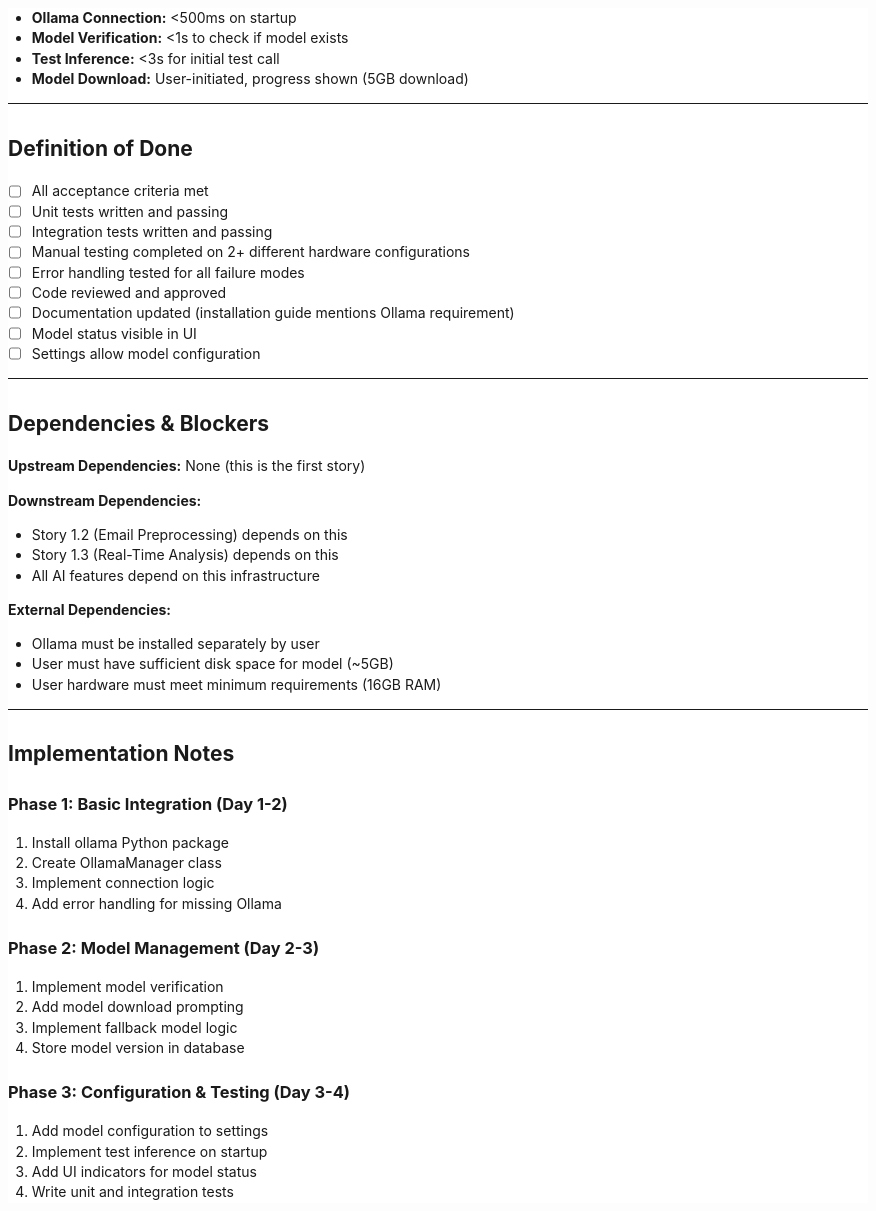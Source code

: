 - **Ollama Connection:** <500ms on startup
- **Model Verification:** <1s to check if model exists
- **Test Inference:** <3s for initial test call
- **Model Download:** User-initiated, progress shown (5GB download)

---

## Definition of Done

- [ ] All acceptance criteria met
- [ ] Unit tests written and passing
- [ ] Integration tests written and passing
- [ ] Manual testing completed on 2+ different hardware configurations
- [ ] Error handling tested for all failure modes
- [ ] Code reviewed and approved
- [ ] Documentation updated (installation guide mentions Ollama requirement)
- [ ] Model status visible in UI
- [ ] Settings allow model configuration

---

## Dependencies & Blockers

**Upstream Dependencies:** None (this is the first story)

**Downstream Dependencies:**
- Story 1.2 (Email Preprocessing) depends on this
- Story 1.3 (Real-Time Analysis) depends on this
- All AI features depend on this infrastructure

**External Dependencies:**
- Ollama must be installed separately by user
- User must have sufficient disk space for model (~5GB)
- User hardware must meet minimum requirements (16GB RAM)

---

## Implementation Notes

### Phase 1: Basic Integration (Day 1-2)
1. Install ollama Python package
2. Create OllamaManager class
3. Implement connection logic
4. Add error handling for missing Ollama

### Phase 2: Model Management (Day 2-3)
1. Implement model verification
2. Add model download prompting
3. Implement fallback model logic
4. Store model version in database

### Phase 3: Configuration & Testing (Day 3-4)
1. Add model configuration to settings
2. Implement test inference on startup
3. Add UI indicators for model status
4. Write unit and integration tests
